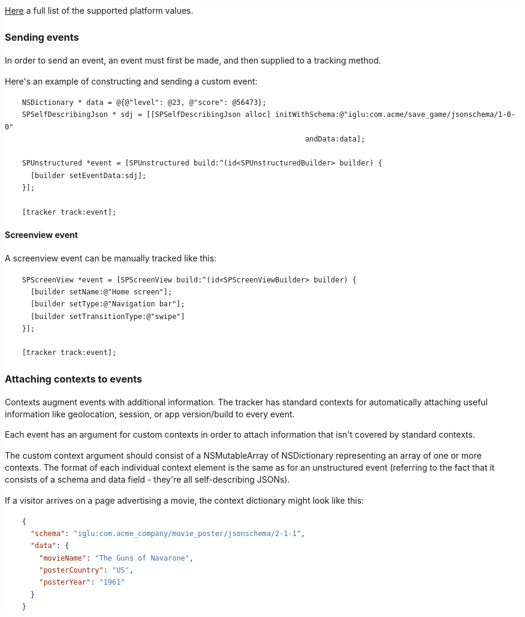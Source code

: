 [Here](/docs/events/index.md#application-parameters) a full list of the supported platform values.

### Sending events

In order to send an event, an event must first be made, and then supplied to a tracking method.

Here's an example of constructing and sending a custom event:

```objc
    NSDictionary * data = @{@"level": @23, @"score": @56473};
    SPSelfDescribingJson * sdj = [[SPSelfDescribingJson alloc] initWithSchema:@"iglu:com.acme/save_game/jsonschema/1-0-0"
                                                                      andData:data];

    SPUnstructured *event = [SPUnstructured build:^(id<SPUnstructuredBuilder> builder) {
      [builder setEventData:sdj];
    }];

    [tracker track:event];
```

#### Screenview event

A screenview event can be manually tracked like this:

```objc
    SPScreenView *event = [SPScreenView build:^(id<SPScreenViewBuilder> builder) {
      [builder setName:@"Home screen"];
      [builder setType:@"Navigation bar"];
      [builder setTransitionType:@"swipe"]
    }];

    [tracker track:event];
```

### Attaching contexts to events

Contexts augment events with additional information. The tracker has standard contexts for automatically attaching useful information like geolocation, session, or app version/build to every event.

Each event has an argument for custom contexts in order to attach information that isn't covered by standard contexts.

The custom context argument should consist of a NSMutableArray of NSDictionary representing an array of one or more contexts. The format of each individual context element is the same as for an unstructured event (referring to the fact that it consists of a schema and data field - they're all self-describing JSONs).

If a visitor arrives on a page advertising a movie, the context dictionary might look like this:

```json
    {
      "schema": "iglu:com.acme_company/movie_poster/jsonschema/2-1-1",
      "data": {
        "movieName": "The Guns of Navarone",
        "posterCountry": "US",
        "posterYear": "1961"
      }
    }
```
